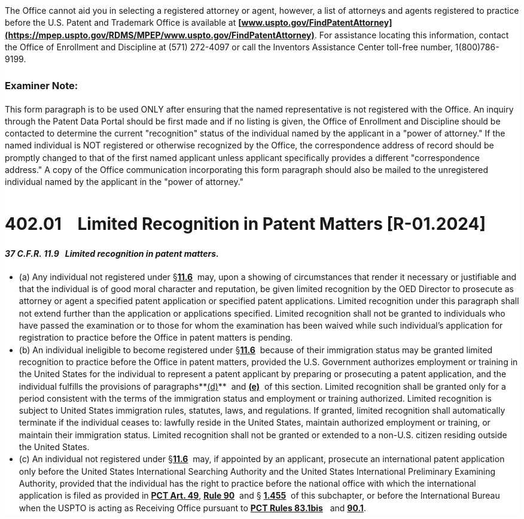 The Office cannot aid you in selecting a registered attorney or agent, however, a list of attorneys and agents registered to practice before the U.S. Patent and Trademark Office is available at **[www.uspto.gov/FindPatentAttorney](https://mpep.uspto.gov/RDMS/MPEP/www.uspto.gov/FindPatentAttorney)**. For assistance locating this information, contact the Office of Enrollment and Discipline at (571) 272-4097 or call the Inventors Assistance Center toll-free number, 1(800)786-9199.

### Examiner Note:

This form paragraph is to be used ONLY after ensuring that the named representative is not registered with the Office. An inquiry through the Patent Data Portal should be first made and if no listing is given, the Office of Enrollment and Discipline should be contacted to determine the current "recognition" status of the individual named by the applicant in a "power of attorney." If the named individual is NOT registered or otherwise recognized by the Office, the correspondence address of record should be promptly changed to that of the first named applicant unless applicant specifically provides a different "correspondence address." A copy of the Office communication incorporating this form paragraph should also be mailed to the unregistered individual named by the applicant in the "power of attorney."

# 402.01    Limited Recognition in Patent Matters [R-01.2024]

#### _37 C.F.R. 11.9   Limited recognition in patent matters._

- (a) Any individual not registered under §**[11.6](https://mpep.uspto.gov/RDMS/MPEP/print?version=current&href=d0e20478.html#//d0e350181.html)**  may, upon a showing of circumstances that render it necessary or justifiable and that the individual is of good moral character and reputation, be given limited recognition by the OED Director to prosecute as attorney or agent a specified patent application or specified patent applications. Limited recognition under this paragraph shall not extend further than the application or applications specified. Limited recognition shall not be granted to individuals who have passed the examination or to those for whom the examination has been waived while such individual’s application for registration to practice before the Office in patent matters is pending.
- (b) An individual ineligible to become registered under §**[11.6](https://mpep.uspto.gov/RDMS/MPEP/print?version=current&href=d0e20478.html#//d0e350181.html)**  because of their immigration status may be granted limited recognition to practice before the Office in patent matters, provided the U.S. Government authorizes employment or training in the United States for the individual to represent a patent applicant by preparing or prosecuting a patent application, and the individual fulfills the provisions of paragraphs**[(d)](https://mpep.uspto.gov/RDMS/MPEP/print?version=current&href=d0e20478.html#//d0e350728.html##ar_it_3365c_225bd_170)**  and **[(e)](https://mpep.uspto.gov/RDMS/MPEP/print?version=current&href=d0e20478.html#//d0e350728.html##ar_it_3365c_22693_157)**  of this section. Limited recognition shall be granted only for a period consistent with the terms of the immigration status and employment or training authorized. Limited recognition is subject to United States immigration rules, statutes, laws, and regulations. If granted, limited recognition shall automatically terminate if the individual ceases to: lawfully reside in the United States, maintain authorized employment or training, or maintain their immigration status. Limited recognition shall not be granted or extended to a non-U.S. citizen residing outside the United States.
- (c) An individual not registered under §**[11.6](https://mpep.uspto.gov/RDMS/MPEP/print?version=current&href=d0e20478.html#//d0e350181.html)**  may, if appointed by an applicant, prosecute an international patent application only before the United States International Searching Authority and the United States International Preliminary Examining Authority, provided that the individual has the right to practice before the national office with which the international application is filed as provided in **[PCT Art. 49](https://mpep.uspto.gov/RDMS/MPEP/print?version=current&href=d0e20478.html#//d0e364541.html)**, **[Rule 90](https://mpep.uspto.gov/RDMS/MPEP/print?version=current&href=d0e20478.html#//d0e377138.html)**  and § **[1.455](https://mpep.uspto.gov/RDMS/MPEP/print?version=current&href=d0e20478.html#//d0e328435.html)**  of this subchapter, or before the International Bureau when the USPTO is acting as Receiving Office pursuant to **[PCT Rules 83.1bis](https://mpep.uspto.gov/RDMS/MPEP/print?version=current&href=d0e20478.html#//d0e376591.html##d0e376598)**   and **[90.1](https://mpep.uspto.gov/RDMS/MPEP/print?version=current&href=d0e20478.html#//d0e377138.html##d0e377145)**.
